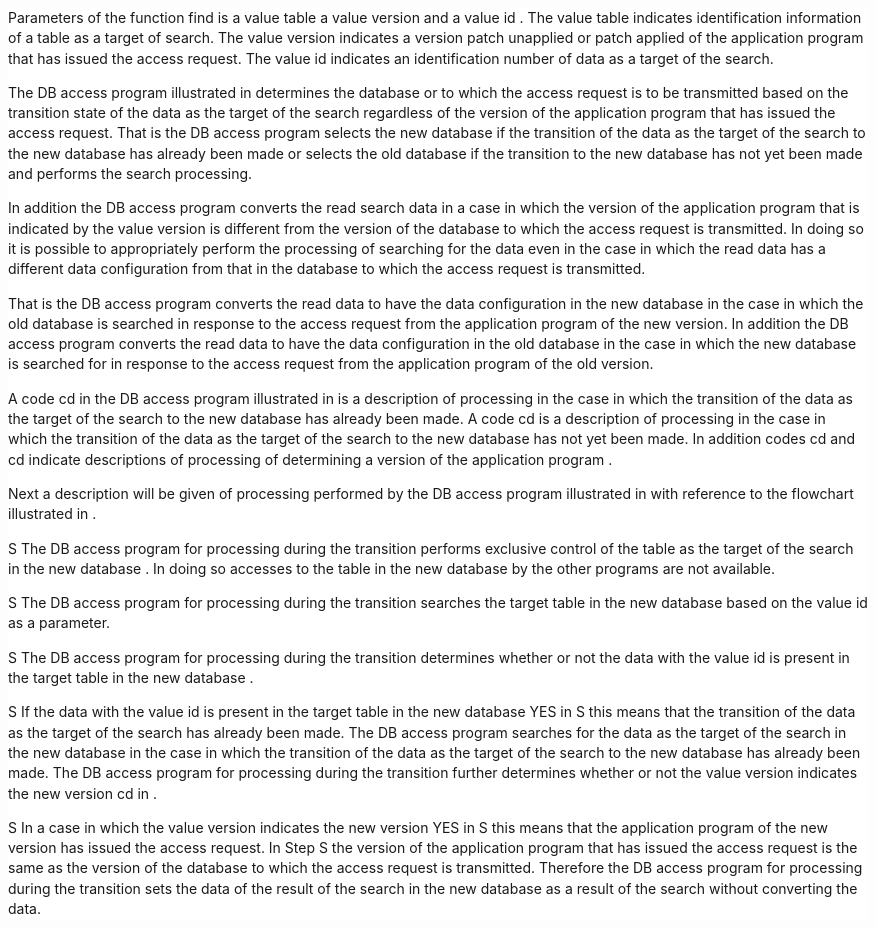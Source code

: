 Parameters of the function find is a value table a value version and a value id . The value table indicates identification information of a table as a target of search. The value version indicates a version patch unapplied or patch applied of the application program that has issued the access request. The value id indicates an identification number of data as a target of the search.

The DB access program illustrated in determines the database or to which the access request is to be transmitted based on the transition state of the data as the target of the search regardless of the version of the application program that has issued the access request. That is the DB access program selects the new database if the transition of the data as the target of the search to the new database has already been made or selects the old database if the transition to the new database has not yet been made and performs the search processing.

In addition the DB access program converts the read search data in a case in which the version of the application program that is indicated by the value version is different from the version of the database to which the access request is transmitted. In doing so it is possible to appropriately perform the processing of searching for the data even in the case in which the read data has a different data configuration from that in the database to which the access request is transmitted.

That is the DB access program converts the read data to have the data configuration in the new database in the case in which the old database is searched in response to the access request from the application program of the new version. In addition the DB access program converts the read data to have the data configuration in the old database in the case in which the new database is searched for in response to the access request from the application program of the old version.

A code cd in the DB access program illustrated in is a description of processing in the case in which the transition of the data as the target of the search to the new database has already been made. A code cd is a description of processing in the case in which the transition of the data as the target of the search to the new database has not yet been made. In addition codes cd and cd indicate descriptions of processing of determining a version of the application program .

Next a description will be given of processing performed by the DB access program illustrated in with reference to the flowchart illustrated in .

S The DB access program for processing during the transition performs exclusive control of the table as the target of the search in the new database . In doing so accesses to the table in the new database by the other programs are not available.

S The DB access program for processing during the transition searches the target table in the new database based on the value id as a parameter.

S The DB access program for processing during the transition determines whether or not the data with the value id is present in the target table in the new database .

S If the data with the value id is present in the target table in the new database YES in S this means that the transition of the data as the target of the search has already been made. The DB access program searches for the data as the target of the search in the new database in the case in which the transition of the data as the target of the search to the new database has already been made. The DB access program for processing during the transition further determines whether or not the value version indicates the new version cd in .

S In a case in which the value version indicates the new version YES in S this means that the application program of the new version has issued the access request. In Step S the version of the application program that has issued the access request is the same as the version of the database to which the access request is transmitted. Therefore the DB access program for processing during the transition sets the data of the result of the search in the new database as a result of the search without converting the data.
